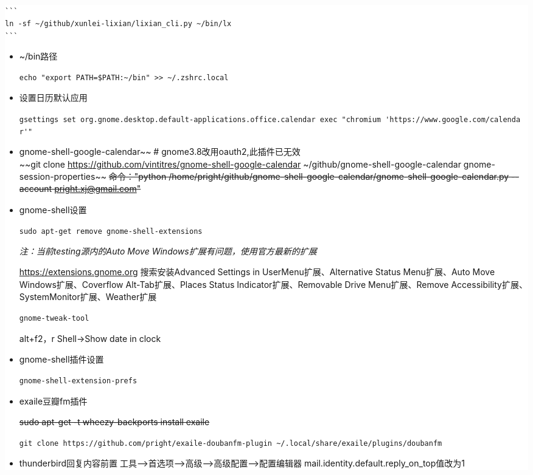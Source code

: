     ```
    ln -sf ~/github/xunlei-lixian/lixian_cli.py ~/bin/lx
    ```

  * ~/bin路径

    ```
    echo "export PATH=$PATH:~/bin" >> ~/.zshrc.local 
    ```

  * 设置日历默认应用

    ```
    gsettings set org.gnome.desktop.default-applications.office.calendar exec "chromium 'https://www.google.com/calendar'"
    ```

  * gnome-shell-google-calendar~~
    \# gnome3.8改用oauth2,此插件已无效  
    ~~git clone https://github.com/vintitres/gnome-shell-google-calendar ~/github/gnome-shell-google-calendar gnome-session-properties~~
    ~~命令："python /home/pright/github/gnome-shell-google-calendar/gnome-shell-google-calendar.py --account pright.xj@gmail.com"~~

  * gnome-shell设置

    ```
    sudo apt-get remove gnome-shell-extensions
    ```

    *注：当前testing源内的Auto Move Windows扩展有问题，使用官方最新的扩展*

    https://extensions.gnome.org 搜索安装Advanced Settings in UserMenu扩展、Alternative Status Menu扩展、Auto Move Windows扩展、Coverflow Alt-Tab扩展、Places Status Indicator扩展、Removable Drive Menu扩展、Remove Accessibility扩展、SystemMonitor扩展、Weather扩展
    
    ```
    gnome-tweak-tool
    ```

    alt+f2，r
    Shell->Show date in clock

  * gnome-shell插件设置

    ```
    gnome-shell-extension-prefs
    ```

  * exaile豆瓣fm插件

    ~~sudo apt-get -t wheezy-backports install exaile~~

    ```
    git clone https://github.com/pright/exaile-doubanfm-plugin ~/.local/share/exaile/plugins/doubanfm
    ```

  * thunderbird回复内容前置
    工具–>首选项–>高级–>高级配置–>配置编辑器
    mail.identity.default.reply_on_top值改为1
